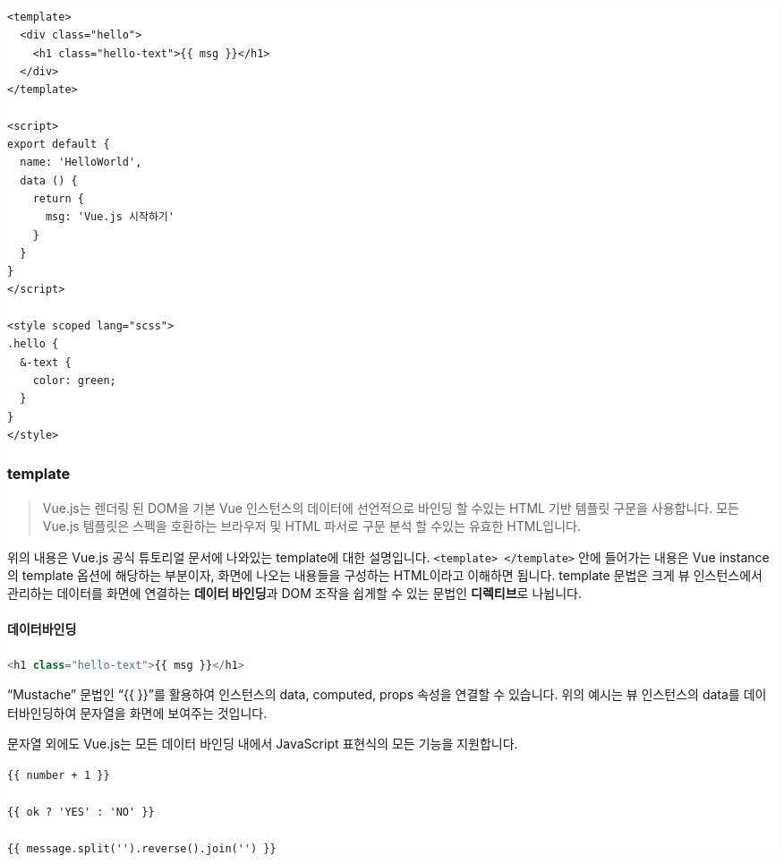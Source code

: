 ```
<template>
  <div class="hello">
    <h1 class="hello-text">{{ msg }}</h1>
  </div>
</template>

<script>
export default {
  name: 'HelloWorld',
  data () {
    return {
      msg: 'Vue.js 시작하기'
    }
  }
}
</script>

<style scoped lang="scss">
.hello {
  &-text {
    color: green;
  }
}
</style>
```

### template

> Vue.js는 렌더링 된 DOM을 기본 Vue 인스턴스의 데이터에 선언적으로 바인딩 할 수있는 HTML 기반 템플릿 구문을 사용합니다. 모든 Vue.js 템플릿은 스펙을 호환하는 브라우저 및 HTML 파서로 구문 분석 할 수있는 유효한 HTML입니다.

위의 내용은 Vue.js 공식 튜토리얼 문서에 나와있는 template에 대한 설명입니다.
`<template> </template>` 안에 들어가는 내용은 Vue instance의 template 옵션에 해당하는 부분이자, 화면에 나오는 내용들을 구성하는 HTML이라고 이해하면 됩니다.
template 문법은 크게 뷰 인스턴스에서 관리하는 데이터를 화면에 연결하는 **데이터 바인딩**과 DOM 조작을 쉽게할 수 있는 문법인 **디렉티브**로 나뉩니다.

#### 데이터바인딩

```js
<h1 class="hello-text">{{ msg }}</h1>
```

“Mustache” 문법인 “{{ }}”를 활용하여 인스턴스의 data, computed, props 속성을 연결할 수 있습니다. 위의 예시는 뷰 인스턴스의 data를 데이터바인딩하여 문자열을 화면에 보여주는 것입니다.

문자열 외에도 Vue.js는 모든 데이터 바인딩 내에서 JavaScript 표현식의 모든 기능을 지원합니다.

```
{{ number + 1 }}

{{ ok ? 'YES' : 'NO' }}

{{ message.split('').reverse().join('') }}

```

